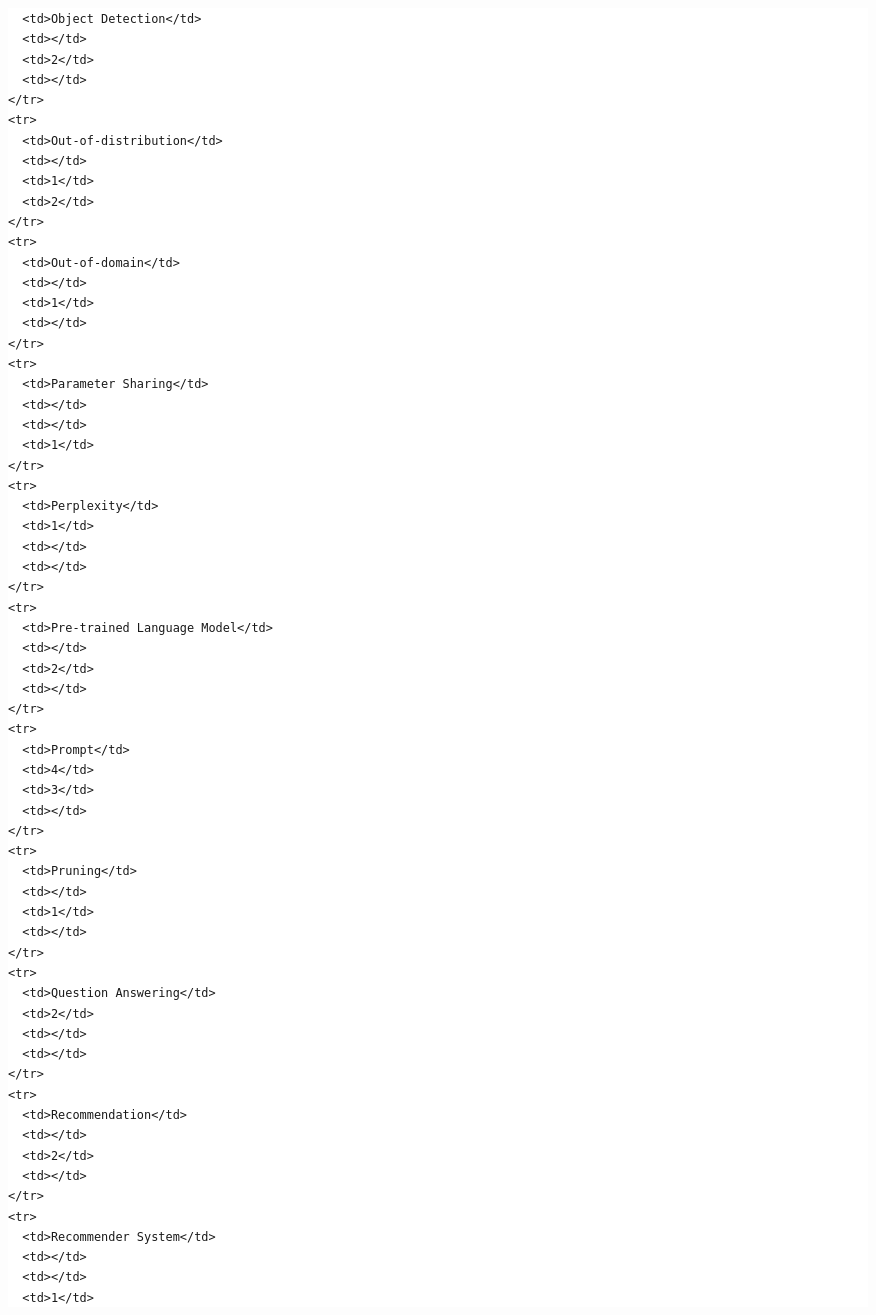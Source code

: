       <td>Object Detection</td>
      <td></td>
      <td>2</td>
      <td></td>
    </tr>
    <tr>
      <td>Out-of-distribution</td>
      <td></td>
      <td>1</td>
      <td>2</td>
    </tr>
    <tr>
      <td>Out-of-domain</td>
      <td></td>
      <td>1</td>
      <td></td>
    </tr>
    <tr>
      <td>Parameter Sharing</td>
      <td></td>
      <td></td>
      <td>1</td>
    </tr>
    <tr>
      <td>Perplexity</td>
      <td>1</td>
      <td></td>
      <td></td>
    </tr>
    <tr>
      <td>Pre-trained Language Model</td>
      <td></td>
      <td>2</td>
      <td></td>
    </tr>
    <tr>
      <td>Prompt</td>
      <td>4</td>
      <td>3</td>
      <td></td>
    </tr>
    <tr>
      <td>Pruning</td>
      <td></td>
      <td>1</td>
      <td></td>
    </tr>
    <tr>
      <td>Question Answering</td>
      <td>2</td>
      <td></td>
      <td></td>
    </tr>
    <tr>
      <td>Recommendation</td>
      <td></td>
      <td>2</td>
      <td></td>
    </tr>
    <tr>
      <td>Recommender System</td>
      <td></td>
      <td></td>
      <td>1</td>
